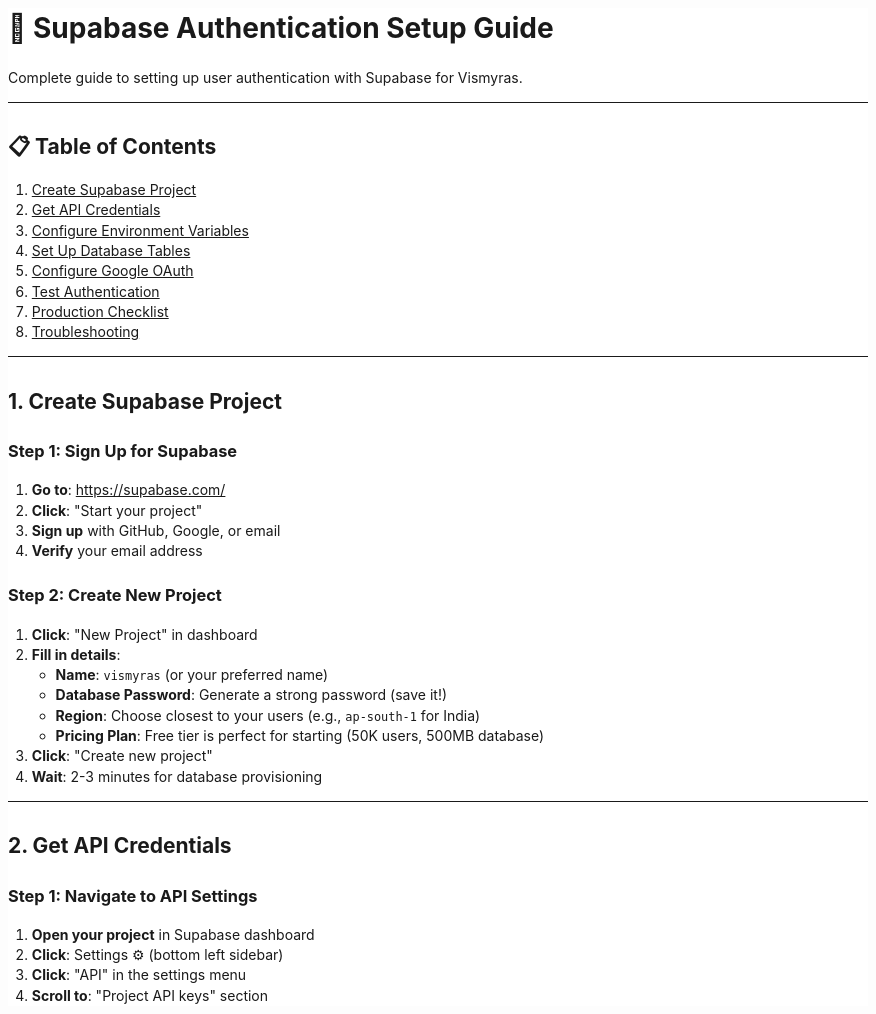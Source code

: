 # 🔐 Supabase Authentication Setup Guide

Complete guide to setting up user authentication with Supabase for Vismyras.

---

## 📋 Table of Contents

1. [Create Supabase Project](#1-create-supabase-project)
2. [Get API Credentials](#2-get-api-credentials)
3. [Configure Environment Variables](#3-configure-environment-variables)
4. [Set Up Database Tables](#4-set-up-database-tables)
5. [Configure Google OAuth](#5-configure-google-oauth)
6. [Test Authentication](#6-test-authentication)
7. [Production Checklist](#7-production-checklist)
8. [Troubleshooting](#8-troubleshooting)

---

## 1. Create Supabase Project

### Step 1: Sign Up for Supabase

1. **Go to**: https://supabase.com/
2. **Click**: "Start your project"
3. **Sign up** with GitHub, Google, or email
4. **Verify** your email address

### Step 2: Create New Project

1. **Click**: "New Project" in dashboard
2. **Fill in details**:
   - **Name**: `vismyras` (or your preferred name)
   - **Database Password**: Generate a strong password (save it!)
   - **Region**: Choose closest to your users (e.g., `ap-south-1` for India)
   - **Pricing Plan**: Free tier is perfect for starting (50K users, 500MB database)
3. **Click**: "Create new project"
4. **Wait**: 2-3 minutes for database provisioning

---

## 2. Get API Credentials

### Step 1: Navigate to API Settings

1. **Open your project** in Supabase dashboard
2. **Click**: Settings ⚙️ (bottom left sidebar)
3. **Click**: "API" in the settings menu
4. **Scroll to**: "Project API keys" section
